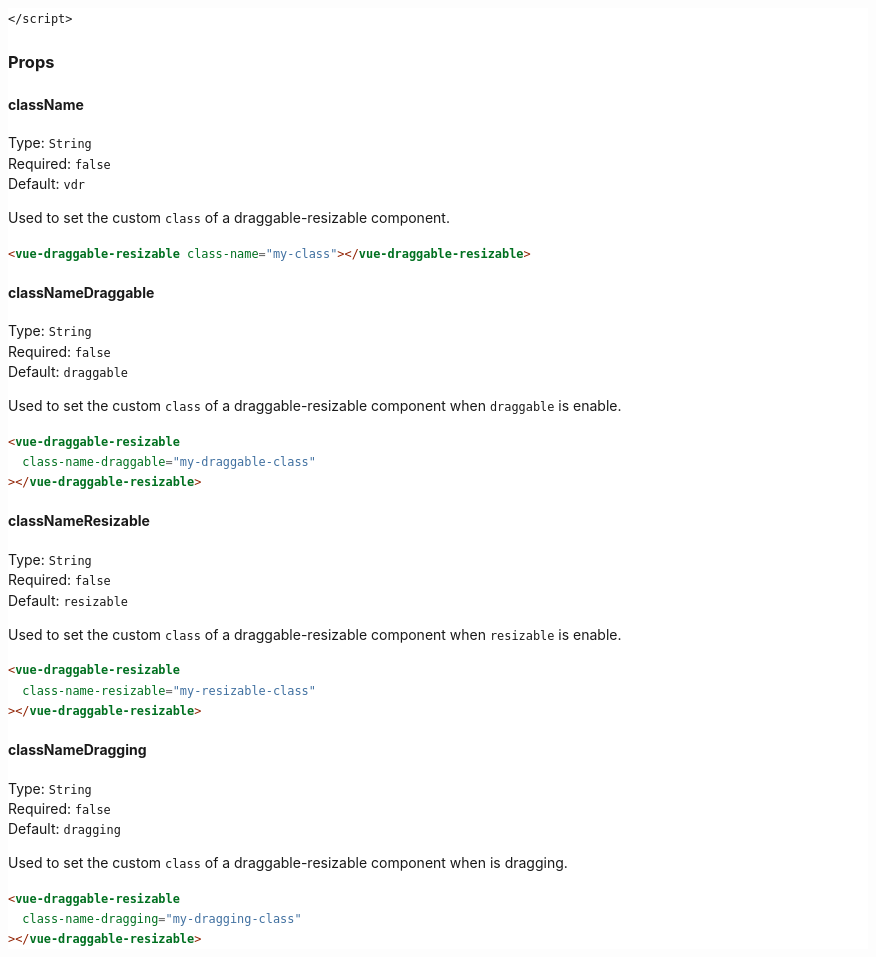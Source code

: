 ```vue
</script>
```

### Props

#### className

Type: `String`<br>
Required: `false`<br>
Default: `vdr`

Used to set the custom `class` of a draggable-resizable component.

```html
<vue-draggable-resizable class-name="my-class"></vue-draggable-resizable>
```

#### classNameDraggable

Type: `String`<br>
Required: `false`<br>
Default: `draggable`

Used to set the custom `class` of a draggable-resizable component when `draggable` is enable.

```html
<vue-draggable-resizable
  class-name-draggable="my-draggable-class"
></vue-draggable-resizable>
```

#### classNameResizable

Type: `String`<br>
Required: `false`<br>
Default: `resizable`

Used to set the custom `class` of a draggable-resizable component when `resizable` is enable.

```html
<vue-draggable-resizable
  class-name-resizable="my-resizable-class"
></vue-draggable-resizable>
```

#### classNameDragging

Type: `String`<br>
Required: `false`<br>
Default: `dragging`

Used to set the custom `class` of a draggable-resizable component when is dragging.

```html
<vue-draggable-resizable
  class-name-dragging="my-dragging-class"
></vue-draggable-resizable>
```
